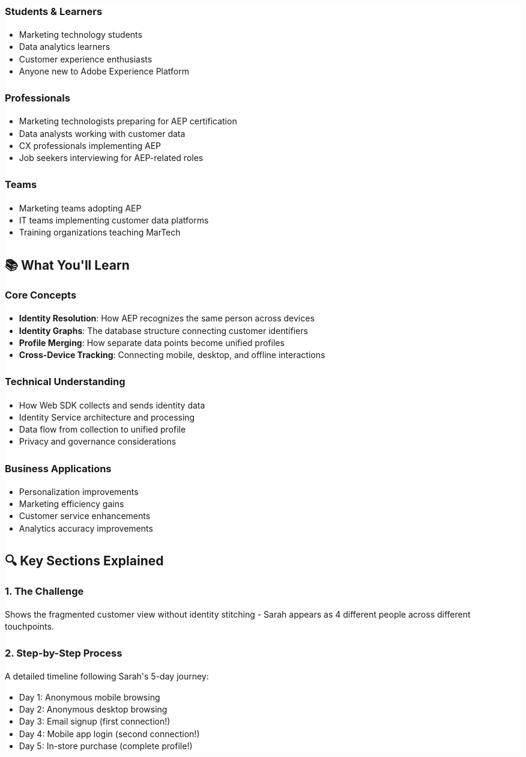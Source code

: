 ### Students & Learners
- Marketing technology students
- Data analytics learners
- Customer experience enthusiasts
- Anyone new to Adobe Experience Platform

### Professionals
- Marketing technologists preparing for AEP certification
- Data analysts working with customer data
- CX professionals implementing AEP
- Job seekers interviewing for AEP-related roles

### Teams
- Marketing teams adopting AEP
- IT teams implementing customer data platforms
- Training organizations teaching MarTech

## 📚 What You'll Learn

### Core Concepts
- **Identity Resolution**: How AEP recognizes the same person across devices
- **Identity Graphs**: The database structure connecting customer identifiers
- **Profile Merging**: How separate data points become unified profiles
- **Cross-Device Tracking**: Connecting mobile, desktop, and offline interactions

### Technical Understanding
- How Web SDK collects and sends identity data
- Identity Service architecture and processing
- Data flow from collection to unified profile
- Privacy and governance considerations

### Business Applications
- Personalization improvements
- Marketing efficiency gains
- Customer service enhancements
- Analytics accuracy improvements

## 🔍 Key Sections Explained

### 1. The Challenge
Shows the fragmented customer view without identity stitching - Sarah appears as 4 different people across different touchpoints.

### 2. Step-by-Step Process
A detailed timeline following Sarah's 5-day journey:
- Day 1: Anonymous mobile browsing
- Day 2: Anonymous desktop browsing  
- Day 3: Email signup (first connection!)
- Day 4: Mobile app login (second connection!)
- Day 5: In-store purchase (complete profile!)
